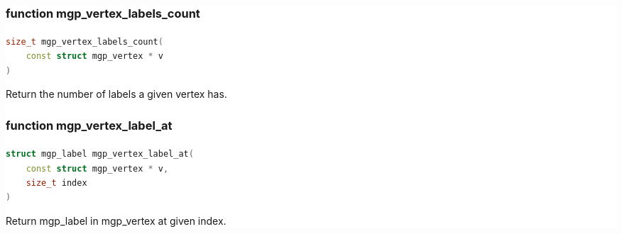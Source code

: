 


























### function mgp_vertex_labels_count

```cpp
size_t mgp_vertex_labels_count(
    const struct mgp_vertex * v
)
```

Return the number of labels a given vertex has. 




























### function mgp_vertex_label_at

```cpp
struct mgp_label mgp_vertex_label_at(
    const struct mgp_vertex * v,
    size_t index
)
```

Return mgp_label in mgp_vertex at given index. 




